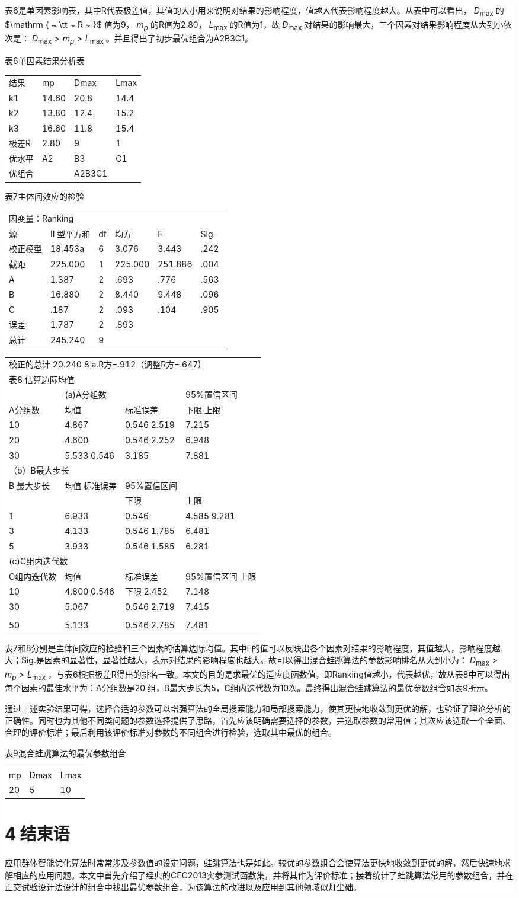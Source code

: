 表6是单因素影响表，其中R代表极差值，其值的大小用来说明对结果的影响程度，值越大代表影响程度越大。从表中可以看出， $D _ { \mathrm { m a x } }$ 的 $\mathrm { ~ \tt ~ R ~ }$ 值为9， $m _ { p }$ 的R值为2.80， $L _ { \mathrm { m a x } }$ 的R值为1，故 $D _ { \mathrm { m a x } }$ 对结果的影响最大，三个因素对结果影响程度从大到小依次是： $D _ { \operatorname* { m a x } } > m _ { p } > L _ { \operatorname* { m a x } }$ 。并且得出了初步最优组合为A2B3C1。

表6单因素结果分析表  

<html><body><table><tr><td>结果</td><td>mp</td><td>Dmax</td><td>Lmax</td></tr><tr><td>k1</td><td>14.60</td><td>20.8</td><td>14.4</td></tr><tr><td>k2</td><td>13.80</td><td>12.4</td><td>15.2</td></tr><tr><td>k3</td><td>16.60</td><td>11.8</td><td>15.4</td></tr><tr><td>极差R</td><td>2.80</td><td>9</td><td>1</td></tr><tr><td>优水平</td><td>A2</td><td>B3</td><td>C1</td></tr><tr><td>优组合</td><td></td><td>A2B3C1</td><td></td></tr></table></body></html>

表7主体间效应的检验  

<html><body><table><tr><td colspan="6">因变量：Ranking</td></tr><tr><td>源</td><td>II 型平方和</td><td>df</td><td>均方</td><td>F</td><td>Sig.</td></tr><tr><td>校正模型</td><td>18.453a</td><td>6</td><td>3.076</td><td>3.443</td><td>.242</td></tr><tr><td>截距</td><td>225.000</td><td>1</td><td>225.000</td><td>251.886</td><td>.004</td></tr><tr><td>A</td><td>1.387</td><td>2</td><td>.693</td><td>.776</td><td>.563</td></tr><tr><td>B</td><td>16.880</td><td>2</td><td>8.440</td><td>9.448</td><td>.096</td></tr><tr><td>C</td><td>.187</td><td>2</td><td>.093</td><td>.104</td><td>.905</td></tr><tr><td>误差</td><td>1.787</td><td>2</td><td>.893</td><td></td><td></td></tr><tr><td>总计</td><td>245.240</td><td>9</td><td></td><td></td><td></td></tr></table></body></html>

<html><body><table><tr><td colspan="4">校正的总计 20.240 8 a.R方=.912（调整R方=.647)</td></tr><tr><td colspan="4">表8 估算边际均值</td></tr><tr><td></td><td>(a)A分组数</td><td></td><td>95%置信区间</td></tr><tr><td>A分组数</td><td>均值</td><td>标准误差</td><td>下限 上限</td></tr><tr><td>10</td><td>4.867</td><td>0.546 2.519</td><td>7.215</td></tr><tr><td>20</td><td>4.600</td><td>0.546 2.252</td><td>6.948</td></tr><tr><td>30</td><td>5.533 0.546</td><td>3.185</td><td>7.881</td></tr><tr><td colspan="4">（b）B最大步长</td></tr><tr><td rowspan="2">B 最大步长</td><td rowspan="2">均值 标准误差</td><td>95%置信区间</td><td></td></tr><tr><td>下限</td><td>上限</td></tr><tr><td>1</td><td>6.933</td><td>0.546</td><td>4.585 9.281</td></tr><tr><td>3</td><td>4.133</td><td>0.546 1.785</td><td>6.481</td></tr><tr><td>5</td><td>3.933</td><td>0.546 1.585</td><td>6.281</td></tr><tr><td colspan="4">(c)C组内迭代数</td></tr><tr><td>C组内迭代数</td><td>均值</td><td>标准误差</td><td>95%置信区间 上限</td></tr><tr><td>10</td><td>4.800 0.546</td><td>下限 2.452</td><td>7.148</td></tr><tr><td>30</td><td>5.067</td><td>0.546 2.719</td><td>7.415</td></tr><tr><td></td><td></td><td></td><td></td></tr><tr><td>50</td><td>5.133</td><td>0.546 2.785</td><td>7.481</td></tr></table></body></html>

表7和8分别是主体间效应的检验和三个因素的估算边际均值。其中F的值可以反映出各个因素对结果的影响程度，其值越大，影响程度越大；Sig.是因素的显著性，显著性越大，表示对结果的影响程度也越大。故可以得出混合蛙跳算法的参数影响排名从大到小为： $D _ { \mathrm { m a x } } > m _ { p } > L _ { \mathrm { m a x } }$ ，与表6根据极差R得出的排名一致。本文的目的是求最优的适应度函数值，即Ranking值越小，代表越优，故从表8中可以得出每个因素的最佳水平为：A分组数是20 组，B最大步长为5，C组内迭代数为10次。最终得出混合蛙跳算法的最优参数组合如表9所示。

通过上述实验结果可得，选择合适的参数可以增强算法的全局搜索能力和局部搜索能力，使其更快地收敛到更优的解，也验证了理论分析的正确性。同时也为其他不同类问题的参数选择提供了思路，首先应该明确需要选择的参数，并选取参数的常用值；其次应该选取一个全面、合理的评价标准；最后利用该评价标准对参数的不同组合进行检验，选取其中最优的组合。

表9混合蛙跳算法的最优参数组合  

<html><body><table><tr><td>mp</td><td>Dmax</td><td>Lmax</td></tr><tr><td>20</td><td>5</td><td>10</td></tr></table></body></html>

# 4 结束语

应用群体智能优化算法时常常涉及参数值的设定问题，蛙跳算法也是如此。较优的参数组合会使算法更快地收敛到更优的解，然后快速地求解相应的应用问题。本文中首先介绍了经典的CEC2013实参测试函数集，并将其作为评价标准；接着统计了蛙跳算法常用的参数组合，并在正交试验设计法设计的组合中找出最优参数组合，为该算法的改进以及应用到其他领域似灯尘础。
